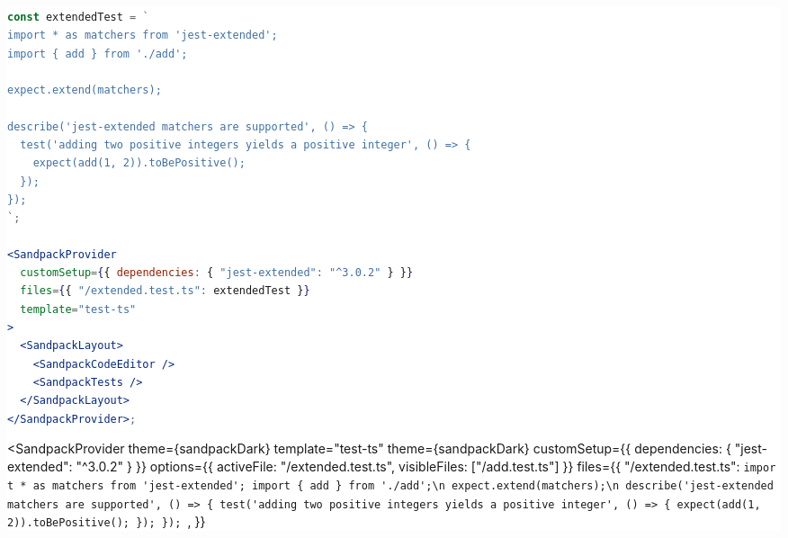 ```jsx
const extendedTest = `
import * as matchers from 'jest-extended';
import { add } from './add';

expect.extend(matchers);

describe('jest-extended matchers are supported', () => {
  test('adding two positive integers yields a positive integer', () => {
    expect(add(1, 2)).toBePositive();
  });
});
`;

<SandpackProvider
  customSetup={{ dependencies: { "jest-extended": "^3.0.2" } }}
  files={{ "/extended.test.ts": extendedTest }}
  template="test-ts"
>
  <SandpackLayout>
    <SandpackCodeEditor />
    <SandpackTests />
  </SandpackLayout>
</SandpackProvider>;
```


<SandpackProvider
  theme={sandpackDark}
  template="test-ts"
  theme={sandpackDark}
  customSetup={{ dependencies: { "jest-extended": "^3.0.2" } }}
  options={{
    activeFile: "/extended.test.ts",
    visibleFiles: ["/add.test.ts"]
  }}
  files={{
    "/extended.test.ts": `import * as matchers from 'jest-extended';
import { add } from './add';\n
expect.extend(matchers);\n
describe('jest-extended matchers are supported', () => {
  test('adding two positive integers yields a positive integer', () => {
    expect(add(1, 2)).toBePositive();
  });
});
`,
  }}
>
  <SandpackLayout>
    <SandpackCodeEditor showTabs />
    <SandpackTests verbose />
  </SandpackLayout>
</SandpackProvider>
